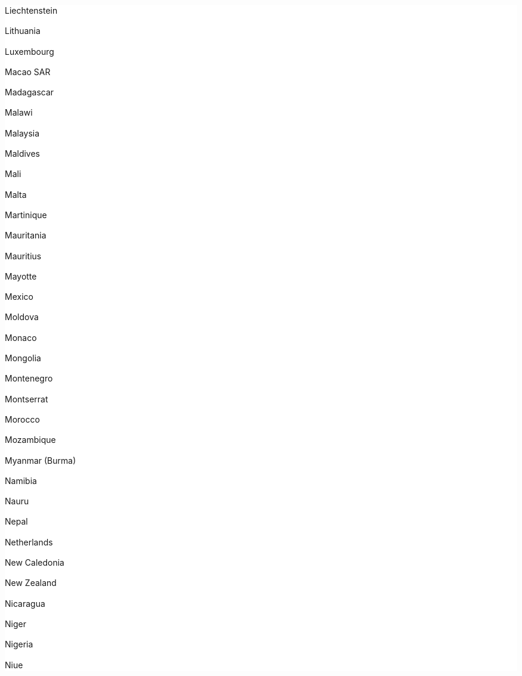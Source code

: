 Liechtenstein

Lithuania

Luxembourg

Macao SAR

Madagascar

Malawi

Malaysia

Maldives

Mali

Malta

Martinique

Mauritania

Mauritius

Mayotte

Mexico

Moldova

Monaco

Mongolia

Montenegro

Montserrat

Morocco

Mozambique

Myanmar (Burma)

Namibia

Nauru

Nepal

Netherlands

New Caledonia

New Zealand

Nicaragua

Niger

Nigeria

Niue
